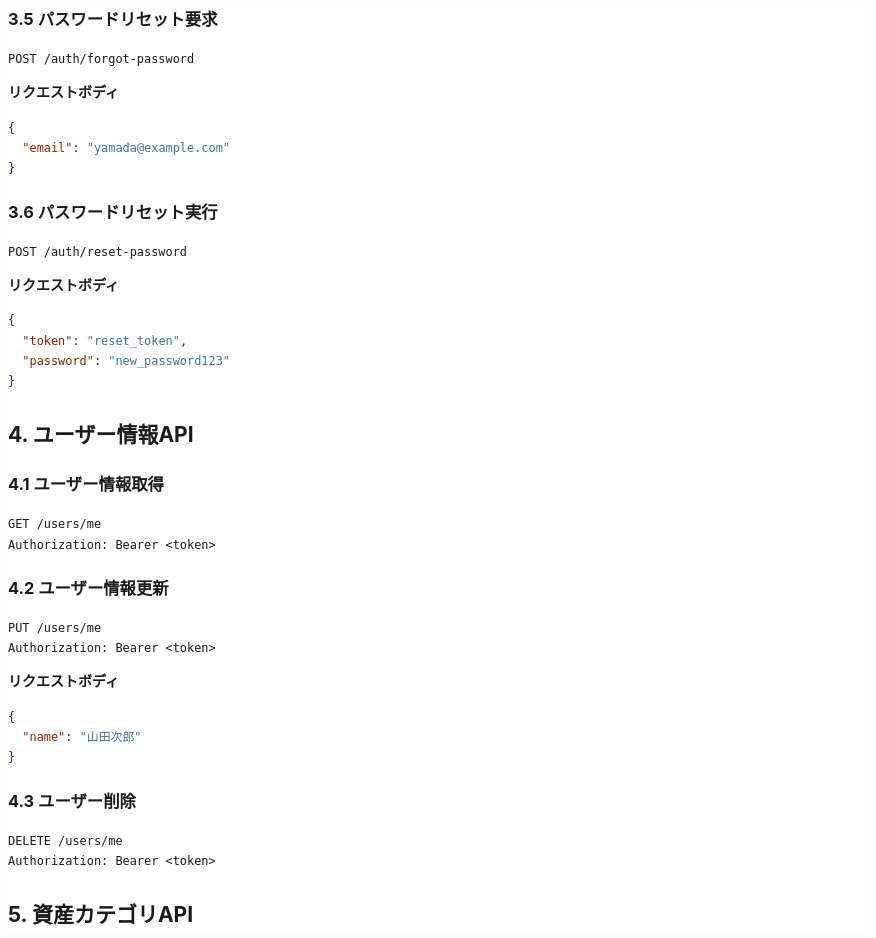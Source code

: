 ### 3.5 パスワードリセット要求
```
POST /auth/forgot-password
```

**リクエストボディ**
```json
{
  "email": "yamada@example.com"
}
```

### 3.6 パスワードリセット実行
```
POST /auth/reset-password
```

**リクエストボディ**
```json
{
  "token": "reset_token",
  "password": "new_password123"
}
```

## 4. ユーザー情報API

### 4.1 ユーザー情報取得
```
GET /users/me
Authorization: Bearer <token>
```

### 4.2 ユーザー情報更新
```
PUT /users/me
Authorization: Bearer <token>
```

**リクエストボディ**
```json
{
  "name": "山田次郎"
}
```

### 4.3 ユーザー削除
```
DELETE /users/me
Authorization: Bearer <token>
```

## 5. 資産カテゴリAPI
